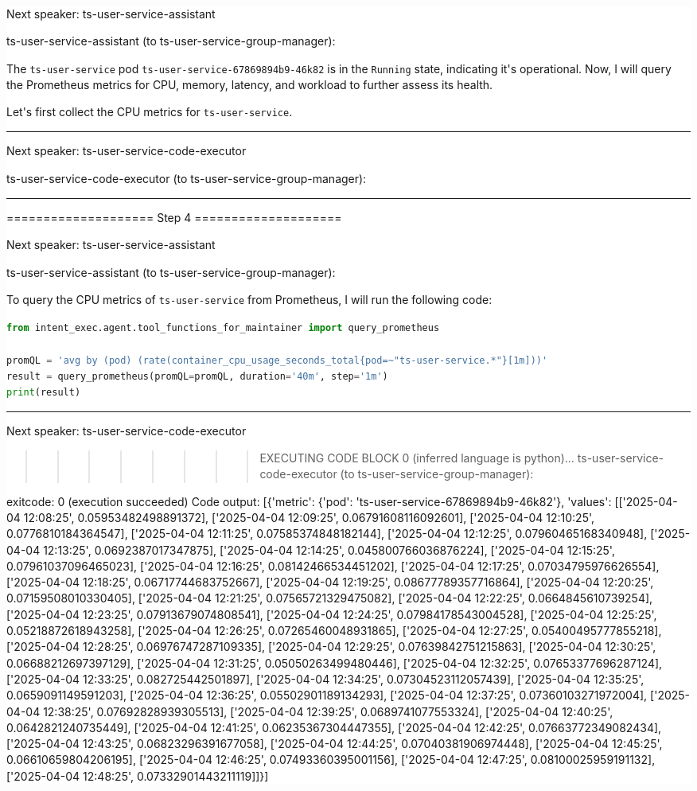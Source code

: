 Next speaker: ts-user-service-assistant

ts-user-service-assistant (to ts-user-service-group-manager):

The `ts-user-service` pod `ts-user-service-67869894b9-46k82` is in the `Running` state, indicating it's operational. Now, I will query the Prometheus metrics for CPU, memory, latency, and workload to further assess its health. 

Let's first collect the CPU metrics for `ts-user-service`.

--------------------------------------------------------------------------------

Next speaker: ts-user-service-code-executor

ts-user-service-code-executor (to ts-user-service-group-manager):



--------------------------------------------------------------------------------
==================== Step 4 ====================

Next speaker: ts-user-service-assistant

ts-user-service-assistant (to ts-user-service-group-manager):

To query the CPU metrics of `ts-user-service` from Prometheus, I will run the following code:

```python
from intent_exec.agent.tool_functions_for_maintainer import query_prometheus

promQL = 'avg by (pod) (rate(container_cpu_usage_seconds_total{pod=~"ts-user-service.*"}[1m]))'
result = query_prometheus(promQL=promQL, duration='40m', step='1m')
print(result)
```

--------------------------------------------------------------------------------

Next speaker: ts-user-service-code-executor


>>>>>>>> EXECUTING CODE BLOCK 0 (inferred language is python)...
ts-user-service-code-executor (to ts-user-service-group-manager):

exitcode: 0 (execution succeeded)
Code output: 
[{'metric': {'pod': 'ts-user-service-67869894b9-46k82'}, 'values': [['2025-04-04 12:08:25', 0.05953482498891372], ['2025-04-04 12:09:25', 0.06791608116092601], ['2025-04-04 12:10:25', 0.0776810184364547], ['2025-04-04 12:11:25', 0.07585374848182144], ['2025-04-04 12:12:25', 0.07960465168340948], ['2025-04-04 12:13:25', 0.0692387017347875], ['2025-04-04 12:14:25', 0.045800766036876224], ['2025-04-04 12:15:25', 0.07961037096465023], ['2025-04-04 12:16:25', 0.08142466534451202], ['2025-04-04 12:17:25', 0.07034795976626554], ['2025-04-04 12:18:25', 0.06717744683752667], ['2025-04-04 12:19:25', 0.08677789357716864], ['2025-04-04 12:20:25', 0.07159508010330405], ['2025-04-04 12:21:25', 0.07565721329475082], ['2025-04-04 12:22:25', 0.0664845610739254], ['2025-04-04 12:23:25', 0.07913679074808541], ['2025-04-04 12:24:25', 0.07984178543004528], ['2025-04-04 12:25:25', 0.05218872618943258], ['2025-04-04 12:26:25', 0.07265460048931865], ['2025-04-04 12:27:25', 0.05400495777855218], ['2025-04-04 12:28:25', 0.06976747287109335], ['2025-04-04 12:29:25', 0.07639842751215863], ['2025-04-04 12:30:25', 0.06688212697397129], ['2025-04-04 12:31:25', 0.05050263499480446], ['2025-04-04 12:32:25', 0.07653377696287124], ['2025-04-04 12:33:25', 0.082725442501897], ['2025-04-04 12:34:25', 0.07304523112057439], ['2025-04-04 12:35:25', 0.0659091149591203], ['2025-04-04 12:36:25', 0.05502901189134293], ['2025-04-04 12:37:25', 0.07360103271972004], ['2025-04-04 12:38:25', 0.07692828939305513], ['2025-04-04 12:39:25', 0.0689741077553324], ['2025-04-04 12:40:25', 0.0642821240735449], ['2025-04-04 12:41:25', 0.06235367304447355], ['2025-04-04 12:42:25', 0.07663772349082434], ['2025-04-04 12:43:25', 0.06823296391677058], ['2025-04-04 12:44:25', 0.07040381906974448], ['2025-04-04 12:45:25', 0.06610659804206195], ['2025-04-04 12:46:25', 0.07493360395001156], ['2025-04-04 12:47:25', 0.08100025959191132], ['2025-04-04 12:48:25', 0.07332901443211119]]}]
